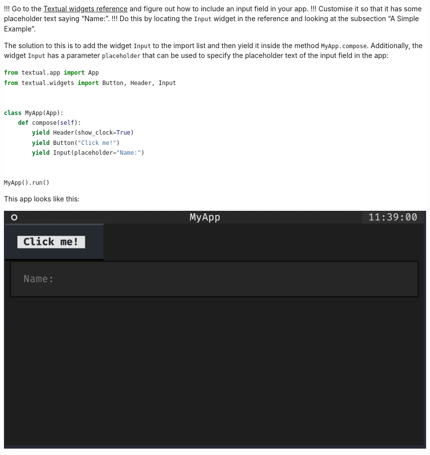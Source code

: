!!! Go to the [Textual widgets reference][textual-widgets] and figure out how to include an input field in your app.
!!! Customise it so that it has some placeholder text saying “Name:”.
!!! Do this by locating the `Input` widget in the reference and looking at the subsection “A Simple Example”.

The solution to this is to add the widget `Input` to the import list and then yield it inside the method `MyApp.compose`.
Additionally, the widget `Input` has a parameter `placeholder` that can be used to specify the placeholder text of the input field in the app:

```py
from textual.app import App
from textual.widgets import Button, Header, Input


class MyApp(App):
    def compose(self):
        yield Header(show_clock=True)
        yield Button("Click me!")
        yield Input(placeholder="Name:")


MyApp().run()
```

This app looks like this:

![A Textual app with an input widget that contains some placeholder text. The input is under the button.](_input_widget.webp "An input field with placeholder text.")


[list-comps]: /blog/pydonts/list-comprehensions-101
[textual]: https://textual.textualize.io
[ep-tutorial]: https://ep2023.europython.eu/session/build-a-terminal-todo-app-with-textual
[textual-discord]: https://discord.gg/Enf6Z3qhVr
[dunder-init]: /blog/object-initialisation-with-__init__
[textual-docs]: https://textual.textualize.io
[textual-widget-gallery]: https://textual.textualize.io/widget_gallery/
[textual-widgets]: https://textual.textualize.io/widgets/
[textual-styles-reference]: https://textual.textualize.io/styles/